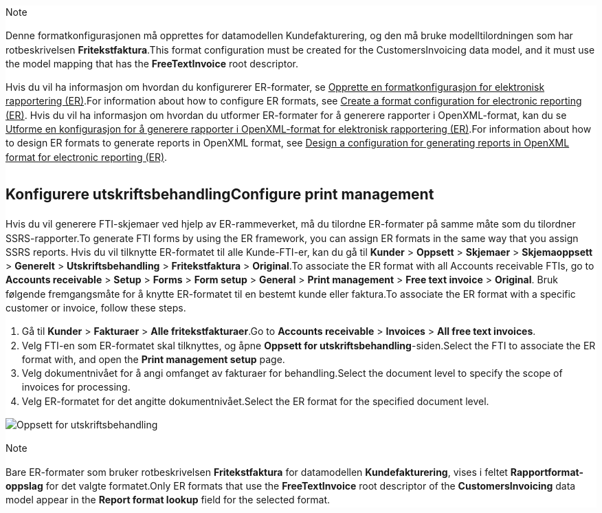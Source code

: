 > [!NOTE]
> <span data-ttu-id="2875e-134">Denne formatkonfigurasjonen må opprettes for datamodellen Kundefakturering, og den må bruke modelltilordningen som har rotbeskrivelsen **Fritekstfaktura**.</span><span class="sxs-lookup"><span data-stu-id="2875e-134">This format configuration must be created for the CustomersInvoicing data model, and it must use the model mapping that has the **FreeTextInvoice** root descriptor.</span></span>

<span data-ttu-id="2875e-135">Hvis du vil ha informasjon om hvordan du konfigurerer ER-formater, se [Opprette en formatkonfigurasjon for elektronisk rapportering (ER)](tasks/er-format-configuration-2016-11.md).</span><span class="sxs-lookup"><span data-stu-id="2875e-135">For information about how to configure ER formats, see [Create a format configuration for electronic reporting (ER)](tasks/er-format-configuration-2016-11.md).</span></span> <span data-ttu-id="2875e-136">Hvis du vil ha informasjon om hvordan du utformer ER-formater for å generere rapporter i OpenXML-format, kan du se [Utforme en konfigurasjon for å generere rapporter i OpenXML-format for elektronisk rapportering (ER)](tasks/er-design-reports-openxml-2016-11.md).</span><span class="sxs-lookup"><span data-stu-id="2875e-136">For information about how to design ER formats to generate reports in OpenXML format, see [Design a configuration for generating reports in OpenXML format for electronic reporting (ER)](tasks/er-design-reports-openxml-2016-11.md).</span></span>

## <a name="configure-print-management"></a><span data-ttu-id="2875e-137">Konfigurere utskriftsbehandling</span><span class="sxs-lookup"><span data-stu-id="2875e-137">Configure print management</span></span>
<span data-ttu-id="2875e-138">Hvis du vil generere FTI-skjemaer ved hjelp av ER-rammeverket, må du tilordne ER-formater på samme måte som du tilordner SSRS-rapporter.</span><span class="sxs-lookup"><span data-stu-id="2875e-138">To generate FTI forms by using the ER framework, you can assign ER formats in the same way that you assign SSRS reports.</span></span> <span data-ttu-id="2875e-139">Hvis du vil tilknytte ER-formatet til alle Kunde-FTI-er, kan du gå til **Kunder** \> **Oppsett** \> **Skjemaer** \> **Skjemaoppsett** \> **Generelt** \> **Utskriftsbehandling** \> **Fritekstfaktura** \> **Original**.</span><span class="sxs-lookup"><span data-stu-id="2875e-139">To associate the ER format with all Accounts receivable FTIs, go to **Accounts receivable** \> **Setup** \> **Forms** \> **Form setup** \> **General** \> **Print management** \> **Free text invoice** \> **Original**.</span></span> <span data-ttu-id="2875e-140">Bruk følgende fremgangsmåte for å knytte ER-formatet til en bestemt kunde eller faktura.</span><span class="sxs-lookup"><span data-stu-id="2875e-140">To associate the ER format with a specific customer or invoice, follow these steps.</span></span>

1. <span data-ttu-id="2875e-141">Gå til **Kunder** \> **Fakturaer** \> **Alle fritekstfakturaer**.</span><span class="sxs-lookup"><span data-stu-id="2875e-141">Go to **Accounts receivable** \> **Invoices** \> **All free text invoices**.</span></span>
2. <span data-ttu-id="2875e-142">Velg FTI-en som ER-formatet skal tilknyttes, og åpne **Oppsett for utskriftsbehandling**-siden.</span><span class="sxs-lookup"><span data-stu-id="2875e-142">Select the FTI to associate the ER format with, and open the **Print management setup** page.</span></span>
3. <span data-ttu-id="2875e-143">Velg dokumentnivået for å angi omfanget av fakturaer for behandling.</span><span class="sxs-lookup"><span data-stu-id="2875e-143">Select the document level to specify the scope of invoices for processing.</span></span>
4. <span data-ttu-id="2875e-144">Velg ER-formatet for det angitte dokumentnivået.</span><span class="sxs-lookup"><span data-stu-id="2875e-144">Select the ER format for the specified document level.</span></span>

![Oppsett for utskriftsbehandling](media/FTIbyGER-PMSetting.png)

> [!NOTE]
> <span data-ttu-id="2875e-146">Bare ER-formater som bruker rotbeskrivelsen **Fritekstfaktura** for datamodellen **Kundefakturering**, vises i feltet **Rapportformat-oppslag** for det valgte formatet.</span><span class="sxs-lookup"><span data-stu-id="2875e-146">Only ER formats that use the **FreeTextInvoice** root descriptor of the **CustomersInvoicing** data model appear in the **Report format lookup** field for the selected format.</span></span>
